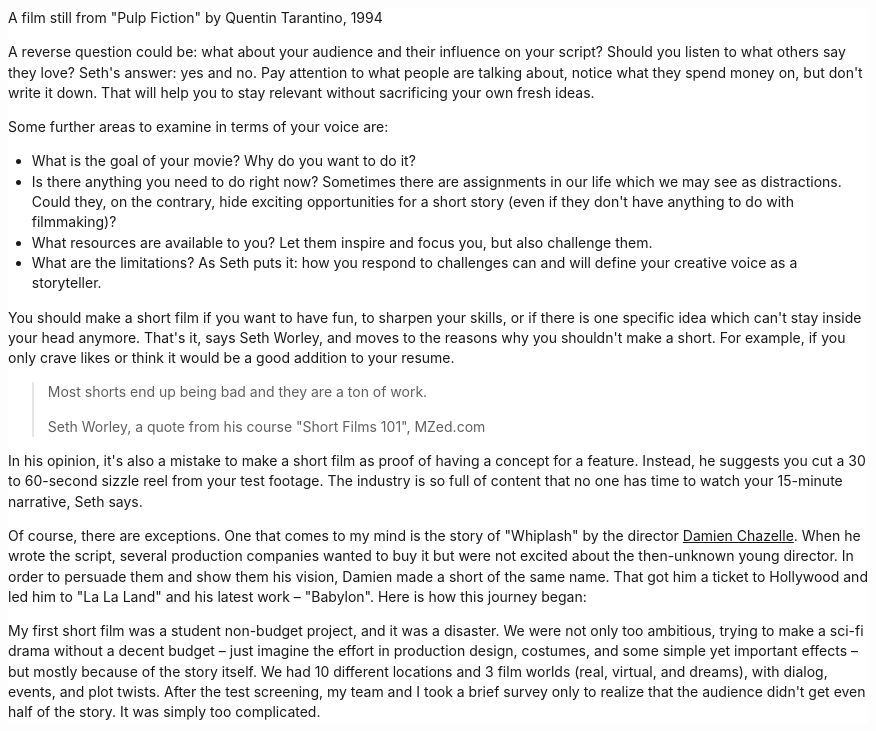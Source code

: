 A film still from "Pulp Fiction" by Quentin Tarantino, 1994

A reverse question could be: what about your audience and their influence on your script? Should you listen to what others say they love? Seth's answer: yes and no. Pay attention to what people are talking about, notice what they spend money on, but don't write it down. That will help you to stay relevant without sacrificing your own fresh ideas.

Some further areas to examine in terms of your voice are:

-   What is the goal of your movie? Why do you want to do it?
-   Is there anything you need to do right now? Sometimes there are assignments in our life which we may see as distractions. Could they, on the contrary, hide exciting opportunities for a short story (even if they don't have anything to do with filmmaking)?
-   What resources are available to you? Let them inspire and focus you, but also challenge them.
-   What are the limitations? As Seth puts it: how you respond to challenges can and will define your creative voice as a storyteller.

You should make a short film if you want to have fun, to sharpen your skills, or if there is one specific idea which can't stay inside your head anymore. That's it, says Seth Worley, and moves to the reasons why you shouldn't make a short. For example, if you only crave likes or think it would be a good addition to your resume.

> Most shorts end up being bad and they are a ton of work.
> 
> Seth Worley, a quote from his course "Short Films 101", MZed.com

In his opinion, it's also a mistake to make a short film as proof of having a concept for a feature. Instead, he suggests you cut a 30 to 60-second sizzle reel from your test footage. The industry is so full of content that no one has time to watch your 15-minute narrative, Seth says.

Of course, there are exceptions. One that comes to my mind is the story of "Whiplash" by the director [Damien Chazelle](https://www.imdb.com/name/nm3227090/). When he wrote the script, several production companies wanted to buy it but were not excited about the then-unknown young director. In order to persuade them and show them his vision, Damien made a short of the same name. That got him a ticket to Hollywood and led him to "La La Land" and his latest work – "Babylon". Here is how this journey began:

<iframe loading="lazy" title="Whiplash Original Short Film" width="500" height="281" src="about:blank" frameborder="0" allow="accelerometer; autoplay; clipboard-write; encrypted-media; gyroscope; picture-in-picture; web-share" referrerpolicy="strict-origin-when-cross-origin" allowfullscreen="" data-rocket-lazyload="fitvidscompatible" data-lazy-src="https://www.youtube-nocookie.com/embed/HxzptAt8ewQ?start=43&amp;feature=oembed"></iframe>

My first short film was a student non-budget project, and it was a disaster. We were not only too ambitious, trying to make a sci-fi drama without a decent budget – just imagine the effort in production design, costumes, and some simple yet important effects – but mostly because of the story itself. We had 10 different locations and 3 film worlds (real, virtual, and dreams), with dialog, events, and plot twists. After the test screening, my team and I took a brief survey only to realize that the audience didn't get even half of the story. It was simply too complicated.
